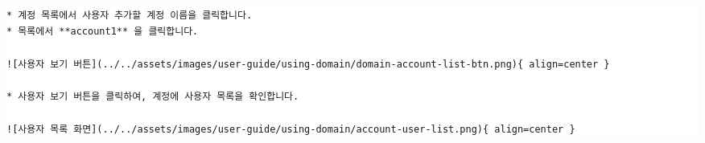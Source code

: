     * 계정 목록에서 사용자 추가할 계정 이름을 클릭합니다.
    * 목록에서 **account1** 을 클릭합니다.

    ![사용자 보기 버튼](../../assets/images/user-guide/using-domain/domain-account-list-btn.png){ align=center }
    
    * 사용자 보기 버튼을 클릭하여, 계정에 사용자 목록을 확인합니다.

    ![사용자 목록 화면](../../assets/images/user-guide/using-domain/account-user-list.png){ align=center }
    
